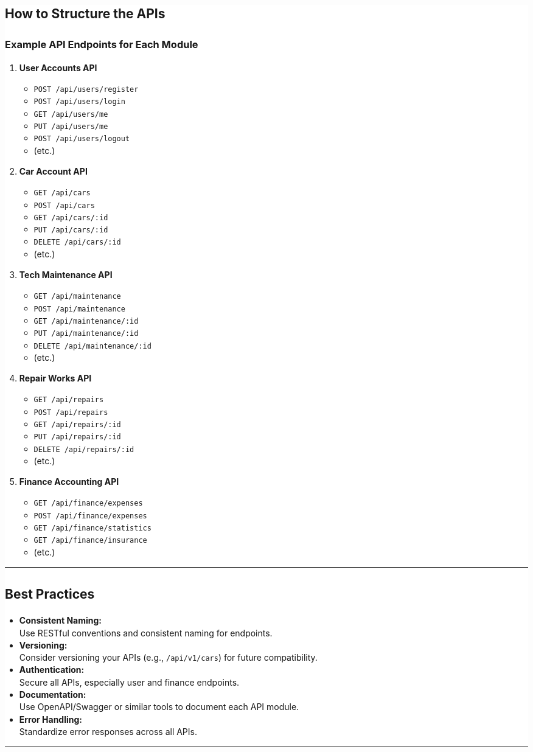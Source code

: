 ## **How to Structure the APIs**

### **Example API Endpoints for Each Module**

1. **User Accounts API**
   - `POST /api/users/register`
   - `POST /api/users/login`
   - `GET /api/users/me`
   - `PUT /api/users/me`
   - `POST /api/users/logout`
   - (etc.)

2. **Car Account API**
   - `GET /api/cars`
   - `POST /api/cars`
   - `GET /api/cars/:id`
   - `PUT /api/cars/:id`
   - `DELETE /api/cars/:id`
   - (etc.)

3. **Tech Maintenance API**
   - `GET /api/maintenance`
   - `POST /api/maintenance`
   - `GET /api/maintenance/:id`
   - `PUT /api/maintenance/:id`
   - `DELETE /api/maintenance/:id`
   - (etc.)

4. **Repair Works API**
   - `GET /api/repairs`
   - `POST /api/repairs`
   - `GET /api/repairs/:id`
   - `PUT /api/repairs/:id`
   - `DELETE /api/repairs/:id`
   - (etc.)

5. **Finance Accounting API**
   - `GET /api/finance/expenses`
   - `POST /api/finance/expenses`
   - `GET /api/finance/statistics`
   - `GET /api/finance/insurance`
   - (etc.)

---

## **Best Practices**

- **Consistent Naming:**  
  Use RESTful conventions and consistent naming for endpoints.
- **Versioning:**  
  Consider versioning your APIs (e.g., `/api/v1/cars`) for future compatibility.
- **Authentication:**  
  Secure all APIs, especially user and finance endpoints.
- **Documentation:**  
  Use OpenAPI/Swagger or similar tools to document each API module.
- **Error Handling:**  
  Standardize error responses across all APIs.

---